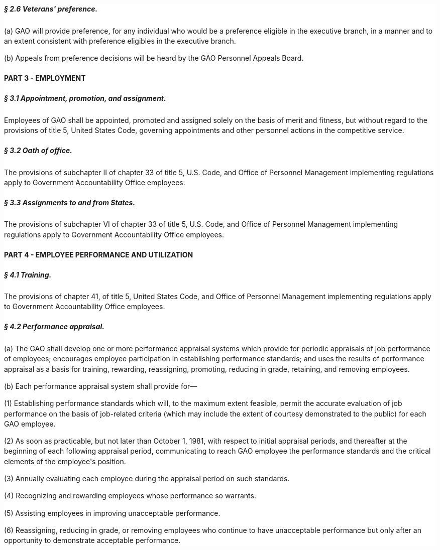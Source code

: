 ##### § 2.6 Veterans' preference.

(a) GAO will provide preference, for any individual who would be a preference eligible in the executive branch, in a manner and to an extent consistent with preference eligibles in the executive branch.

(b) Appeals from preference decisions will be heard by the GAO Personnel Appeals Board.

#### PART 3 - EMPLOYMENT

##### § 3.1 Appointment, promotion, and assignment.

Employees of GAO shall be appointed, promoted and assigned solely on the basis of merit and fitness, but without regard to the provisions of title 5, United States Code, governing appointments and other personnel actions in the competitive service.

##### § 3.2 Oath of office.

The provisions of subchapter II of chapter 33 of title 5, U.S. Code, and Office of Personnel Management implementing regulations apply to Government Accountability Office employees.

##### § 3.3 Assignments to and from States.

The provisions of subchapter VI of chapter 33 of title 5, U.S. Code, and Office of Personnel Management implementing regulations apply to Government Accountability Office employees.

#### PART 4 - EMPLOYEE PERFORMANCE AND UTILIZATION

##### § 4.1 Training.

The provisions of chapter 41, of title 5, United States Code, and Office of Personnel Management implementing regulations apply to Government Accountability Office employees.

##### § 4.2 Performance appraisal.

(a) The GAO shall develop one or more performance appraisal systems which provide for periodic appraisals of job performance of employees; encourages employee participation in establishing performance standards; and uses the results of performance appraisal as a basis for training, rewarding, reassigning, promoting, reducing in grade, retaining, and removing employees.

(b) Each performance appraisal system shall provide for&#x2014;

(1) Establishing performance standards which will, to the maximum extent feasible, permit the accurate evaluation of job performance on the basis of job-related criteria (which may include the extent of courtesy demonstrated to the public) for each GAO employee.

(2) As soon as practicable, but not later than October 1, 1981, with respect to initial appraisal periods, and thereafter at the beginning of each following appraisal period, communicating to reach GAO employee the performance standards and the critical elements of the employee's position.

(3) Annually evaluating each employee during the appraisal period on such standards.

(4) Recognizing and rewarding employees whose performance so warrants.

(5) Assisting employees in improving unacceptable performance.

(6) Reassigning, reducing in grade, or removing employees who continue to have unacceptable performance but only after an opportunity to demonstrate acceptable performance.
